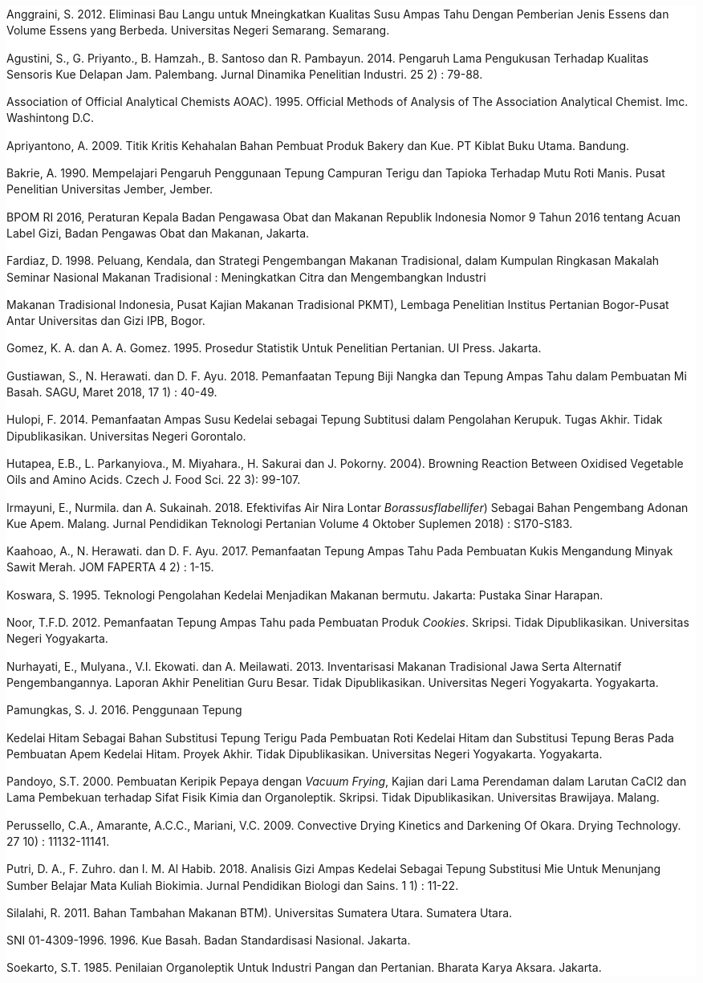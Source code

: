 <p><span class="font2">Anggraini, S. 2012. Eliminasi Bau Langu untuk Mneingkatkan Kualitas Susu Ampas Tahu Dengan Pemberian Jenis Essens dan Volume Essens yang Berbeda. Universitas Negeri Semarang. Semarang.</span></p>
<p><span class="font2">Agustini, S., G. Priyanto., B. Hamzah., B. Santoso dan R. Pambayun. 2014. Pengaruh Lama Pengukusan Terhadap Kualitas Sensoris Kue Delapan Jam. Palembang. Jurnal Dinamika Penelitian Industri. 25 2) : 79-88.</span></p>
<p><span class="font2">Association of Official Analytical Chemists AOAC). 1995. Official Methods of Analysis of The Association Analytical Chemist. Imc. Washintong D.C.</span></p>
<p><span class="font2">Apriyantono, A. 2009. Titik Kritis Kehahalan Bahan Pembuat Produk Bakery dan Kue. PT Kiblat Buku Utama. Bandung.</span></p>
<p><span class="font2">Bakrie, A. 1990. Mempelajari Pengaruh Penggunaan Tepung Campuran Terigu dan Tapioka Terhadap Mutu Roti Manis. Pusat Penelitian Universitas Jember, Jember.</span></p>
<p><span class="font2">BPOM RI 2016, Peraturan Kepala Badan Pengawasa Obat dan Makanan Republik Indonesia Nomor 9 Tahun 2016 tentang Acuan Label Gizi, Badan Pengawas Obat dan Makanan, Jakarta.</span></p>
<p><span class="font2">Fardiaz, D. 1998. Peluang, Kendala, dan Strategi Pengembangan Makanan Tradisional, dalam Kumpulan Ringkasan Makalah Seminar Nasional Makanan Tradisional : Meningkatkan Citra dan Mengembangkan Industri</span></p>
<p><span class="font2">Makanan Tradisional Indonesia, Pusat Kajian Makanan Tradisional PKMT), Lembaga Penelitian Institus Pertanian Bogor-Pusat Antar Universitas dan Gizi IPB, Bogor.</span></p>
<p><span class="font2">Gomez, K. A. dan A. A. Gomez. 1995. Prosedur Statistik Untuk Penelitian Pertanian. UI Press. Jakarta.</span></p>
<p><span class="font2">Gustiawan, S., N. Herawati. dan D. F. Ayu. 2018. Pemanfaatan Tepung Biji Nangka dan Tepung Ampas Tahu dalam Pembuatan Mi Basah. SAGU, Maret 2018, 17 1) : 40-49.</span></p>
<p><span class="font2">Hulopi, F. 2014. Pemanfaatan Ampas Susu Kedelai sebagai Tepung Subtitusi dalam Pengolahan Kerupuk. Tugas Akhir. Tidak Dipublikasikan. Universitas Negeri Gorontalo.</span></p>
<p><span class="font2">Hutapea, E.B., L. Parkanyiova., M. Miyahara., H. Sakurai dan J. Pokorny. 2004). Browning Reaction Between Oxidised Vegetable Oils and Amino Acids. Czech J. Food Sci. 22 3): 99-107.</span></p>
<p><span class="font2">Irmayuni, E., Nurmila. dan A. Sukainah. 2018. Efektivifas Air Nira Lontar </span><span class="font2" style="font-style:italic;">Borassusflabellifer</span><span class="font2">) Sebagai Bahan Pengembang Adonan Kue Apem. Malang. Jurnal Pendidikan Teknologi Pertanian Volume 4 Oktober Suplemen 2018) : S170-S183.</span></p>
<p><span class="font2">Kaahoao, A., N. Herawati. dan D. F. Ayu. 2017. Pemanfaatan Tepung Ampas Tahu Pada Pembuatan Kukis Mengandung Minyak Sawit Merah. JOM FAPERTA 4 2) : 1-15.</span></p>
<p><span class="font2">Koswara, S. 1995. Teknologi Pengolahan Kedelai Menjadikan Makanan bermutu. Jakarta: Pustaka Sinar Harapan.</span></p>
<p><span class="font2">Noor, T.F.D. 2012. Pemanfaatan Tepung Ampas Tahu pada Pembuatan Produk </span><span class="font2" style="font-style:italic;">Cookies</span><span class="font2">. Skripsi. Tidak Dipublikasikan. Universitas Negeri Yogyakarta.</span></p>
<p><span class="font2">Nurhayati, E., Mulyana., V.I. Ekowati. dan A. Meilawati. 2013. Inventarisasi Makanan Tradisional Jawa Serta Alternatif Pengembangannya. Laporan Akhir Penelitian Guru Besar. Tidak Dipublikasikan. Universitas Negeri Yogyakarta. Yogyakarta.</span></p>
<p><span class="font2">Pamungkas, S. J. 2016. Penggunaan Tepung</span></p>
<p><span class="font2">Kedelai Hitam Sebagai Bahan Substitusi Tepung Terigu Pada Pembuatan Roti Kedelai Hitam dan Substitusi Tepung Beras Pada Pembuatan Apem Kedelai Hitam. Proyek Akhir. Tidak Dipublikasikan. Universitas Negeri Yogyakarta. Yogyakarta.</span></p>
<p><span class="font2">Pandoyo, S.T. 2000. Pembuatan Keripik Pepaya dengan </span><span class="font2" style="font-style:italic;">Vacuum Frying</span><span class="font2">, Kajian dari Lama Perendaman dalam Larutan CaCl</span><span class="font0">2 </span><span class="font2">dan Lama Pembekuan terhadap Sifat Fisik Kimia dan Organoleptik. Skripsi. Tidak Dipublikasikan. Universitas Brawijaya. Malang.</span></p>
<p><span class="font2">Perussello, C.A., Amarante, A.C.C., Mariani, V.C. 2009. Convective Drying Kinetics and Darkening Of Okara. Drying Technology. 27 10) : 11132-11141.</span></p>
<p><span class="font2">Putri, D. A., F. Zuhro. dan I. M. Al Habib. 2018. Analisis Gizi Ampas Kedelai Sebagai Tepung Substitusi Mie Untuk Menunjang Sumber Belajar Mata Kuliah Biokimia. Jurnal Pendidikan Biologi dan Sains. 1 1) : 11-22.</span></p>
<p><span class="font2">Silalahi, R. 2011. Bahan Tambahan Makanan BTM). Universitas Sumatera Utara. Sumatera Utara.</span></p>
<p><span class="font2">SNI 01-4309-1996. 1996. Kue Basah. Badan Standardisasi Nasional. Jakarta.</span></p>
<p><span class="font2">Soekarto, S.T. 1985. Penilaian Organoleptik Untuk Industri Pangan dan Pertanian. Bharata Karya Aksara. Jakarta.</span></p>